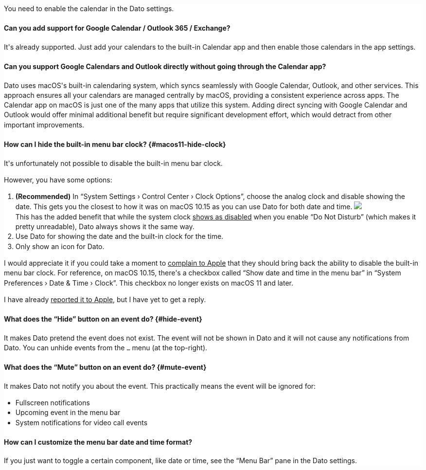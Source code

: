 You need to enable the calendar in the Dato settings.

#### Can you add support for Google Calendar / Outlook 365 / Exchange?

It's already supported. Just add your calendars to the built-in Calendar app and then enable those calendars in the app settings.

#### Can you support Google Calendars and Outlook directly without going through the Calendar app?

Dato uses macOS's built-in calendaring system, which syncs seamlessly with Google Calendar, Outlook, and other services. This approach ensures all your calendars are managed centrally by macOS, providing a consistent experience across apps. The Calendar app on macOS is just one of the many apps that utilize this system. Adding direct syncing with Google Calendar and Outlook would offer minimal additional benefit but require significant development effort, which would detract from other important improvements.

#### How can I hide the built-in menu bar clock? {#macos11-hide-clock}

It's unfortunately not possible to disable the built-in menu bar clock.

However, you have some options:
1. **(Recommended)** In “System Settings › Control Center › Clock Options”, choose the analog clock and disable showing the date. This gets you the closest to how it was on macOS 10.15 as you can use Dato for both date and time. <img width="258" src="https://user-images.githubusercontent.com/170270/105505537-a5044800-5cfb-11eb-979b-7a0b109f0c93.png"><br>This has the added benefit that while the system clock [shows as disabled](https://user-images.githubusercontent.com/170270/105506021-2c51bb80-5cfc-11eb-84a6-79b62d69d4bc.png) when you enable “Do Not Disturb” (which makes it pretty unreadable), Dato always shows it the same way.
2. Use Dato for showing the date and the built-in clock for the time.
3. Only show an icon for Dato.

I would appreciate it if you could take a moment to [complain to Apple](https://www.apple.com/feedback/macos.html) that they should bring back the ability to disable the built-in menu bar clock. For reference, on macOS 10.15, there's a checkbox called “Show date and time in the menu bar” in “System Preferences › Date & Time › Clock”. This checkbox no longer exists on macOS 11 and later.

I have already [reported it to Apple](https://github.com/feedback-assistant/reports/issues/131), but I have yet to get a reply.

#### What does the “Hide” button on an event do? {#hide-event}

It makes Dato pretend the event does not exist. The event will not be shown in Dato and it will not cause any notifications from Dato. You can unhide events from the `…` menu (at the top-right).

#### What does the “Mute” button on an event do? {#mute-event}

It makes Dato not notify you about the event. This practically means the event will be ignored for:
- Fullscreen notifications
- Upcoming event in the menu bar
- System notifications for video call events

#### How can I customize the menu bar date and time format?

If you just want to toggle a certain component, like date or time, see the “Menu Bar” pane in the Dato settings.
